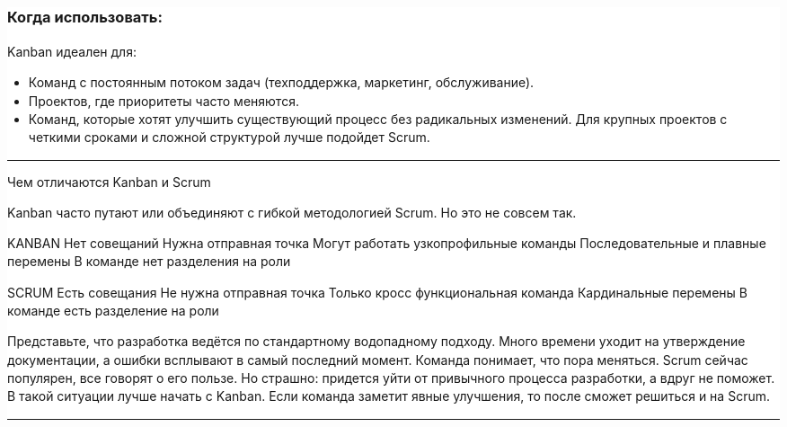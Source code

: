 ### Когда использовать:
Kanban идеален для:
- Команд с постоянным потоком задач (техподдержка, маркетинг, обслуживание).
- Проектов, где приоритеты часто меняются.
- Команд, которые хотят улучшить существующий процесс без радикальных изменений.
  Для крупных проектов с четкими сроками и сложной структурой лучше подойдет Scrum.

--------------------------------------------------------------------------------------------------------------------

Чем отличаются Kanban и Scrum

Kanban часто путают или объединяют с гибкой методологией Scrum. Но это не совсем так.

KANBAN
Нет совещаний
Нужна отправная точка
Могут работать узкопрофильные
команды
Последовательные и плавные перемены
В команде нет разделения на роли


SCRUM
Есть совещания
Не нужна отправная точка
Только кросс функциональная команда
Кардинальные перемены
В команде есть разделение на роли

Представьте, что разработка ведётся по стандартному водопадному подходу. Много времени уходит на утверждение документации, а ошибки всплывают в самый последний момент. Команда понимает, что пора меняться. Scrum сейчас популярен, все говорят о его пользе. Но страшно: придется уйти от привычного процесса разработки, а вдруг не поможет.
В такой ситуации лучше начать с Kanban. Если команда заметит явные улучшения, то после сможет решиться и на Scrum.

--------------------------------------------------------------------------------------------------------------------